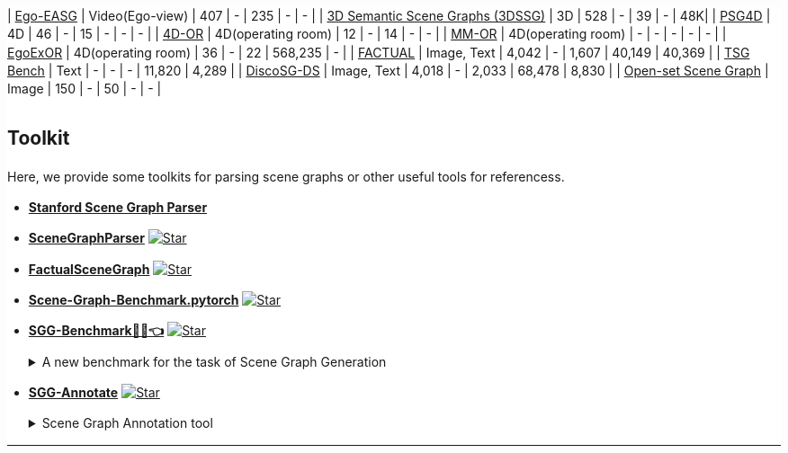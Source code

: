 | [Ego-EASG](https://github.com/fpv-iplab/EASG) | Video(Ego-view) | 407 | - | 235 | - | - |
| [3D Semantic Scene Graphs (3DSSG)](https://openaccess.thecvf.com/content_CVPR_2020/papers/Wald_Learning_3D_Semantic_Scene_Graphs_From_3D_Indoor_Reconstructions_CVPR_2020_paper.pdf) | 3D | 528 | - | 39 | - | 48K|
| [PSG4D](https://arxiv.org/pdf/2405.10305) | 4D | 46 | - | 15 | - | - | - |
| [4D-OR](https://github.com/egeozsoy/4D-OR) | 4D(operating room) | 12 | - | 14 | - | - |
| [MM-OR](https://github.com/egeozsoy/MM-OR) | 4D(operating room) | - | - | - | - | - |
| [EgoExOR](https://github.com/egeozsoy/4D-OR) | 4D(operating room) | 36 | - | 22 | 568,235 | - |
| [FACTUAL](https://github.com/zhuang-li/FactualSceneGraph) |  Image, Text  | 4,042 | - | 1,607 | 40,149 | 40,369 |
| [TSG Bench](https://tsg-bench.netlify.app/) |  Text  | - | - | - | 11,820 | 4,289 |
| [DiscoSG-DS](https://github.com/ShaoqLin/DiscoSG) |  Image, Text  | 4,018 | - | 2,033 | 68,478 | 8,830 |
| [Open-set Scene Graph](https://github.com/MotoharuSonogashira/open-set-scene-graph-dataset) |  Image  | 150 | - | 50 | - | - |
</p>


## Toolkit
Here, we provide some toolkits for parsing scene graphs or other useful tools for referencess.


+ [**Stanford Scene Graph Parser**](https://nlp.stanford.edu/software/scenegraph-parser.shtml)

+ [**SceneGraphParser**](https://github.com/vacancy/SceneGraphParser) [![Star](https://img.shields.io/github/stars/vacancy/SceneGraphParser.svg?style=social&label=Star)](https://github.com/vacancy/SceneGraphParser)

+ [**FactualSceneGraph**](https://github.com/zhuang-li/FactualSceneGraph) [![Star](https://img.shields.io/github/stars/zhuang-li/FactualSceneGraph.svg?style=social&label=Star)](https://github.com/zhuang-li/FactualSceneGraph)

+ [**Scene-Graph-Benchmark.pytorch**](https://github.com/KaihuaTang/Scene-Graph-Benchmark.pytorch)  [![Star](https://img.shields.io/github/stars/KaihuaTang/Scene-Graph-Benchmark.pytorch.svg?style=social&label=Star)](https://github.com/KaihuaTang/Scene-Graph-Benchmark.pytorch)

+ [**SGG-Benchmark🙆‍♀️👈**](https://github.com/Maelic/SGG-Benchmark)  [![Star](https://img.shields.io/github/stars/Maelic/SGG-Benchmark.svg?style=social&label=Star)](https://github.com/Maelic/SGG-Benchmark)
  <details><summary>A new benchmark for the task of Scene Graph Generation</summary></details>

+ [**SGG-Annotate**](https://github.com/Maelic/SGG-Annotate) [![Star](https://img.shields.io/github/stars/Maelic/SGG-Annotate.svg?style=social&label=Star)](https://github.com/Maelic/SGG-Annotate)
  <details><summary>Scene Graph Annotation tool</summary></details>
---











